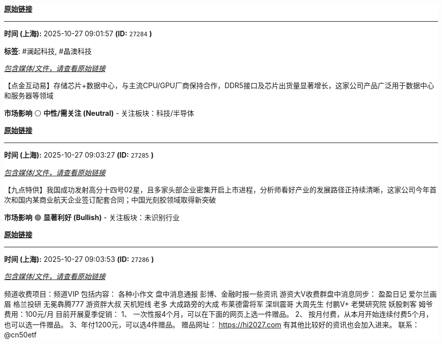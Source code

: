 **[原始链接](https://t.me/clsvip/27283)**

---
**时间 (上海):** 2025-10-27 09:01:57 **(ID:** `27284` **)**

**标签**: #澜起科技, #晶澳科技

*[包含媒体/文件，请查看原始链接](https://t.me/s/clsvip)*

【点金互动易】存储芯片+数据中心，与主流CPU/GPU厂商保持合作，DDR5接口及芯片出货量显著增长，这家公司产品广泛用于数据中心和服务器等领域

**市场影响** ⚪ **中性/需关注 (Neutral)** - 关注板块：科技/半导体

**[原始链接](https://t.me/clsvip/27284)**

---
**时间 (上海):** 2025-10-27 09:03:27 **(ID:** `27285` **)**

*[包含媒体/文件，请查看原始链接](https://t.me/s/clsvip)*

【九点特供】我国成功发射高分十四号02星，且多家头部企业密集开启上市进程，分析师看好产业的发展路径正持续清晰，这家公司今年首次和国内某商业航天企业签订配套合同；中国光刻胶领域取得新突破

**市场影响** 🟢 **显著利好 (Bullish)** - 关注板块：未识别行业

**[原始链接](https://t.me/clsvip/27285)**

---
**时间 (上海):** 2025-10-27 09:03:53 **(ID:** `27286` **)**

*[包含媒体/文件，请查看原始链接](https://t.me/s/clsvip)*

频道收费项目：频道VIP
包括内容：
各种小作文
盘中消息通报
彭博、金融时报一些资讯
游资大V收费群盘中消息同步：
盈盈日记
爱尔兰画眉
格兰投研
无冕犇腾777
游资胖大叔
天机短线
老多
大成路旁的大成
布莱德雷将军
深圳震哥
大周先生
付鹏V+
老樊研究院
妖股刺客
姆爷
费用：100元/月
目前开展夏季促销：
1、 一次性报4个月，可以在下面的网页上选一件赠品。
2、 按月付费，从本月开始连续付费5个月，也可以选一件赠品。
3、年付1200元，可以选4件赠品。
赠品网址：
https://hi2027.com
有其他比较好的资讯也会加入进来。
联系：@cn50etf

